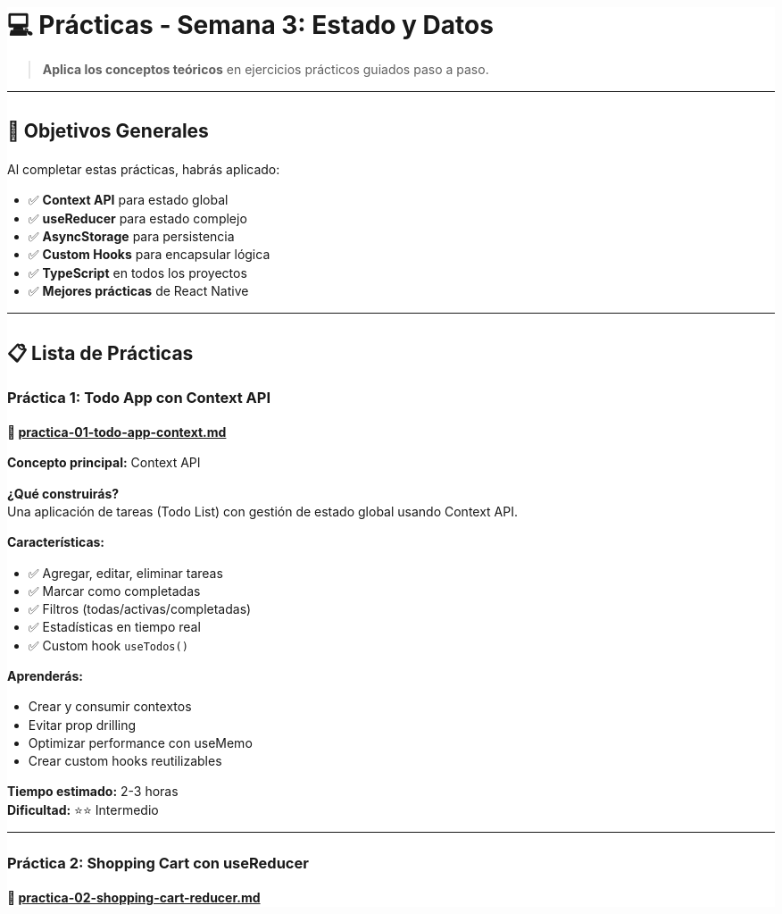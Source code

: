 # 💻 Prácticas - Semana 3: Estado y Datos

> **Aplica los conceptos teóricos** en ejercicios prácticos guiados paso a paso.

---

## 🎯 Objetivos Generales

Al completar estas prácticas, habrás aplicado:

- ✅ **Context API** para estado global
- ✅ **useReducer** para estado complejo
- ✅ **AsyncStorage** para persistencia
- ✅ **Custom Hooks** para encapsular lógica
- ✅ **TypeScript** en todos los proyectos
- ✅ **Mejores prácticas** de React Native

---

## 📋 Lista de Prácticas

### Práctica 1: Todo App con Context API

**📄 [practica-01-todo-app-context.md](./practica-01-todo-app-context.md)**

**Concepto principal:** Context API

**¿Qué construirás?**  
Una aplicación de tareas (Todo List) con gestión de estado global usando Context API.

**Características:**

- ✅ Agregar, editar, eliminar tareas
- ✅ Marcar como completadas
- ✅ Filtros (todas/activas/completadas)
- ✅ Estadísticas en tiempo real
- ✅ Custom hook `useTodos()`

**Aprenderás:**

- Crear y consumir contextos
- Evitar prop drilling
- Optimizar performance con useMemo
- Crear custom hooks reutilizables

**Tiempo estimado:** 2-3 horas  
**Dificultad:** ⭐⭐ Intermedio

---

### Práctica 2: Shopping Cart con useReducer

**📄 [practica-02-shopping-cart-reducer.md](./practica-02-shopping-cart-reducer.md)**
